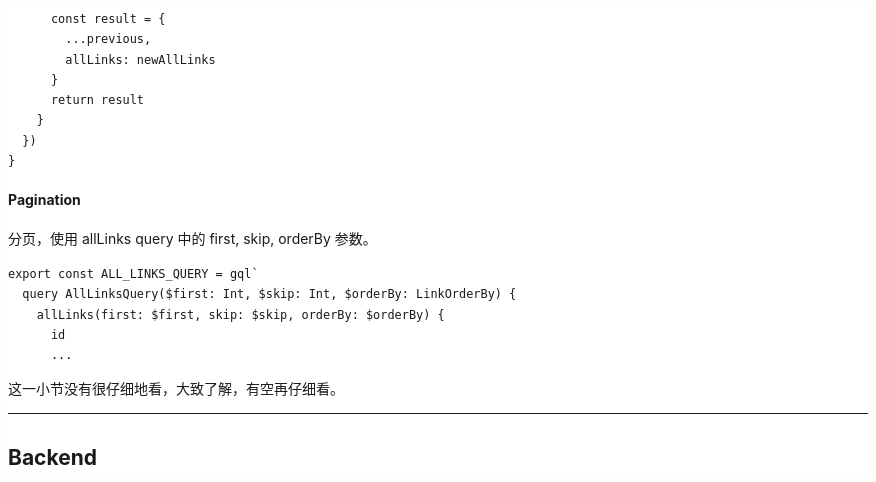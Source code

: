           const result = {
            ...previous,
            allLinks: newAllLinks
          }
          return result
        }
      })
    }

#### Pagination

分页，使用 allLinks query 中的 first, skip, orderBy 参数。

    export const ALL_LINKS_QUERY = gql`
      query AllLinksQuery($first: Int, $skip: Int, $orderBy: LinkOrderBy) {
        allLinks(first: $first, skip: $skip, orderBy: $orderBy) {
          id
          ...

这一小节没有很仔细地看，大致了解，有空再仔细看。

---

## Backend
